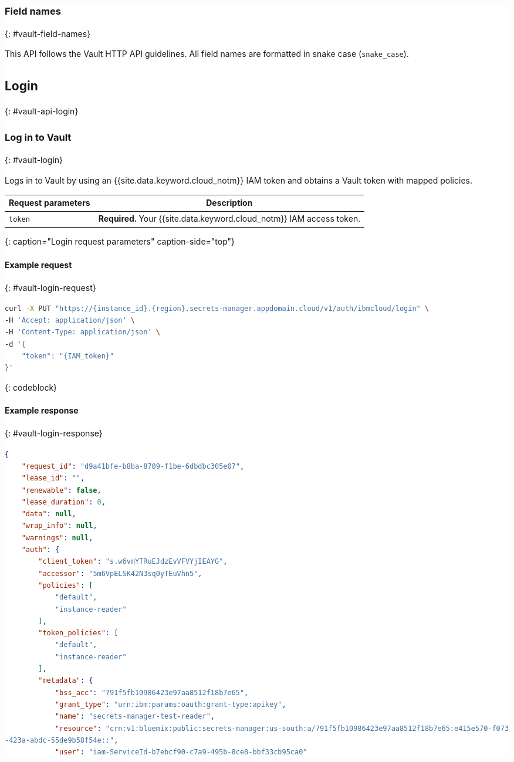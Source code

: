 ### Field names
{: #vault-field-names}

This API follows the Vault HTTP API guidelines. All field names are formatted in snake case (`snake_case`).

## Login
{: #vault-api-login}

### Log in to Vault
{: #vault-login}

Logs in to Vault by using an {{site.data.keyword.cloud_notm}} IAM token and obtains a Vault token with mapped policies.

| Request parameters      | Description                                    |
| ------- | ---------------------------------------------- |
| `token` | **Required.** Your {{site.data.keyword.cloud_notm}} IAM access token. |
{: caption="Login request parameters" caption-side="top"}


#### Example request
{: #vault-login-request}

```sh
curl -X PUT "https://{instance_id}.{region}.secrets-manager.appdomain.cloud/v1/auth/ibmcloud/login" \
-H 'Accept: application/json' \
-H 'Content-Type: application/json' \
-d '{
    "token": "{IAM_token}"
}'
```
{: codeblock}

#### Example response
{: #vault-login-response}

```json
{
    "request_id": "d9a41bfe-b8ba-8709-f1be-6dbdbc305e07",
    "lease_id": "",
    "renewable": false,
    "lease_duration": 0,
    "data": null,
    "wrap_info": null,
    "warnings": null,
    "auth": {
        "client_token": "s.w6vmYTRuEJdzEvVFVYjIEAYG",
        "accessor": "5m6VpELSK42N3sq0yTEuVhn5",
        "policies": [
            "default",
            "instance-reader"
        ],
        "token_policies": [
            "default",
            "instance-reader"
        ],
        "metadata": {
            "bss_acc": "791f5fb10986423e97aa8512f18b7e65",
            "grant_type": "urn:ibm:params:oauth:grant-type:apikey",
            "name": "secrets-manager-test-reader",
            "resource": "crn:v1:bluemix:public:secrets-manager:us-south:a/791f5fb10986423e97aa8512f18b7e65:e415e570-f073-423a-abdc-55de9b58f54e::",
            "user": "iam-ServiceId-b7ebcf90-c7a9-495b-8ce8-bbf33cb95ca0"
```